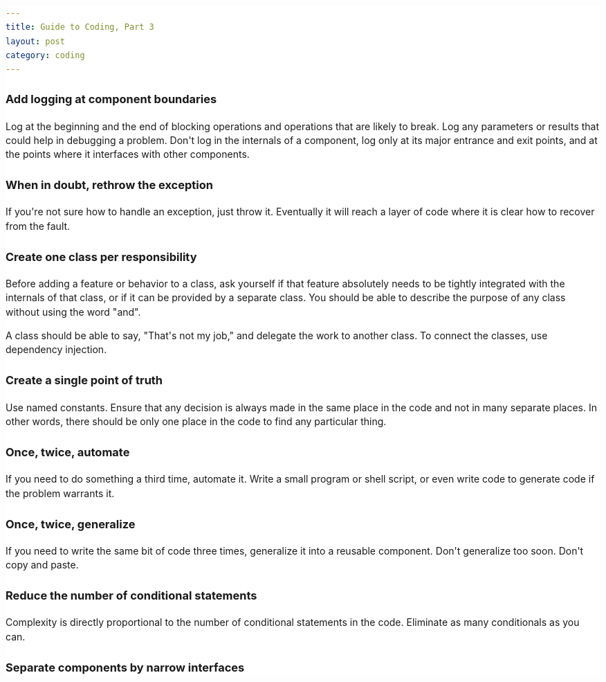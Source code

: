```yaml
---
title: Guide to Coding, Part 3
layout: post
category: coding
---
```


### Add logging at component boundaries

Log at the beginning and the end of blocking operations and operations that are
likely to break. Log any parameters or results that could help in debugging a
problem. Don't log in the internals of a component, log only at its major
entrance and exit points, and at the points where it interfaces with other
components.

### When in doubt, rethrow the exception

If you're not sure how to handle an exception, just throw it. Eventually it will
reach a layer of code where it is clear how to recover from the fault.

### Create one class per responsibility

Before adding a feature or behavior to a class, ask yourself if that feature
absolutely needs to be tightly integrated with the internals of that class, or
if it can be provided by a separate class. You should be able to describe the
purpose of any class without using the word "and".

A class should be able to say, "That's not my job," and delegate the work to
another class. To connect the classes, use dependency injection.

### Create a single point of truth

Use named constants. Ensure that any decision is always made in the same place
in the code and not in many separate places. In other words, there should be
only one place in the code to find any particular thing.

### Once, twice, automate

If you need to do something a third time, automate it. Write a small program or
shell script, or even write code to generate code if the problem warrants it.

### Once, twice, generalize

If you need to write the same bit of code three times, generalize it into a
reusable component. Don't generalize too soon. Don't copy and paste.

### Reduce the number of conditional statements

Complexity is directly proportional to the number of conditional statements in
the code. Eliminate as many conditionals as you can.

### Separate components by narrow interfaces
